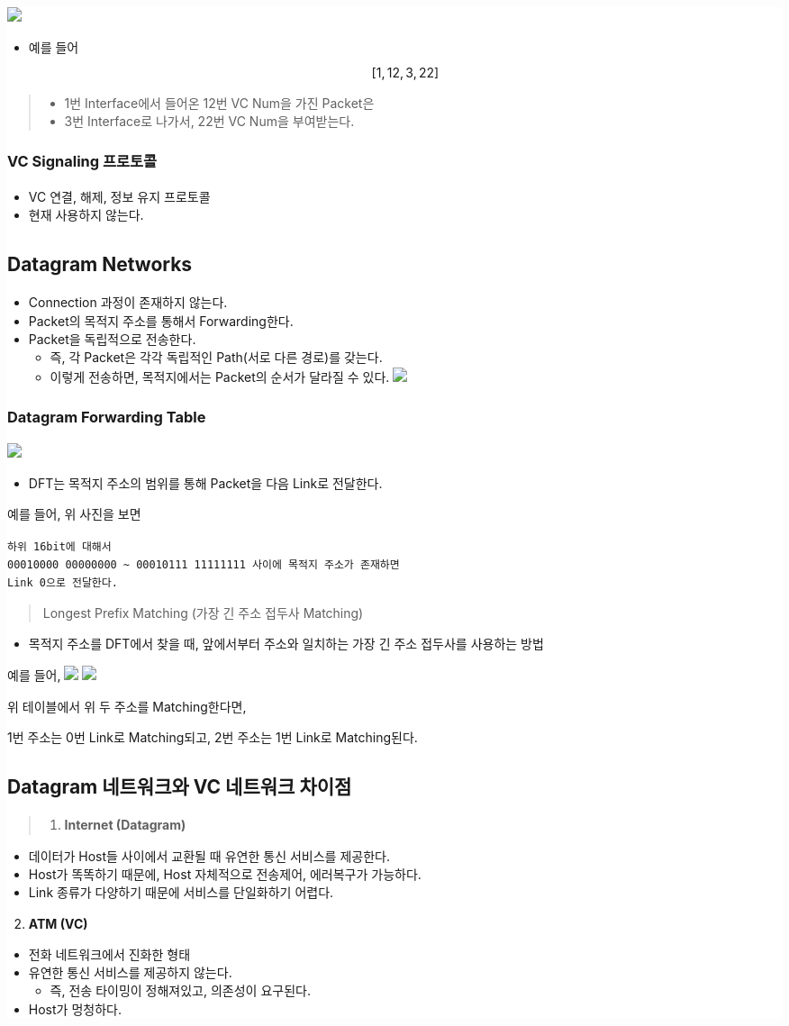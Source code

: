 ![](https://velog.velcdn.com/images/calzone0404/post/4b7ec4a8-1336-44c8-8fd8-739bcd56f986/image.png)

- 예를 들어
$$[1, 12, 3, 22]$$
>- 1번 Interface에서 들어온 12번 VC Num을 가진 Packet은
>- 3번 Interface로 나가서, 22번 VC Num을 부여받는다.

### VC Signaling 프로토콜

- VC 연결, 해제, 정보 유지 프로토콜
- 현재 사용하지 않는다.

## Datagram Networks

- Connection 과정이 존재하지 않는다.
- Packet의 목적지 주소를 통해서 Forwarding한다.
- Packet을 독립적으로 전송한다.
   - 즉, 각 Packet은 각각 독립적인 Path(서로 다른 경로)를 갖는다.
   - 이렇게 전송하면, 목적지에서는 Packet의 순서가 달라질 수 있다.
   ![](https://velog.velcdn.com/images/calzone0404/post/7634eda1-8056-4bec-aff8-a685254d3c54/image.png)


### Datagram Forwarding Table

![](https://velog.velcdn.com/images/calzone0404/post/78c6681a-c694-455b-b431-34b3ea90a144/image.png)

- DFT는 목적지 주소의 범위를 통해 Packet을 다음 Link로 전달한다.

예를 들어, 위 사진을 보면


	하위 16bit에 대해서
    00010000 00000000 ~ 00010111 11111111 사이에 목적지 주소가 존재하면
    Link 0으로 전달한다.

> Longest Prefix Matching (가장 긴 주소 접두사 Matching)

- 목적지 주소를 DFT에서 찾을 때, 앞에서부터 주소와 일치하는 가장 긴 주소 접두사를 사용하는 방법

예를 들어,
![](https://velog.velcdn.com/images/calzone0404/post/223f73ae-dff4-476a-b1a4-e0d48b6e0f82/image.png)
![](https://velog.velcdn.com/images/calzone0404/post/f58308ec-93dc-4b39-beba-ae5023f4fd8c/image.png)

위 테이블에서 위 두 주소를 Matching한다면,

1번 주소는 0번 Link로 Matching되고,
2번 주소는 1번 Link로 Matching된다.

## Datagram 네트워크와 VC 네트워크 차이점

>1. **Internet (Datagram)**
- 데이터가 Host들 사이에서 교환될 때 유연한 통신 서비스를 제공한다.
- Host가 똑똑하기 때문에, Host 자체적으로 전송제어, 에러복구가 가능하다.
- Link 종류가 다양하기 때문에 서비스를 단일화하기 어렵다.
2. **ATM (VC)**
- 전화 네트워크에서 진화한 형태
- 유연한 통신 서비스를 제공하지 않는다.
   - 즉, 전송 타이밍이 정해져있고, 의존성이 요구된다.
- Host가 멍청하다.
